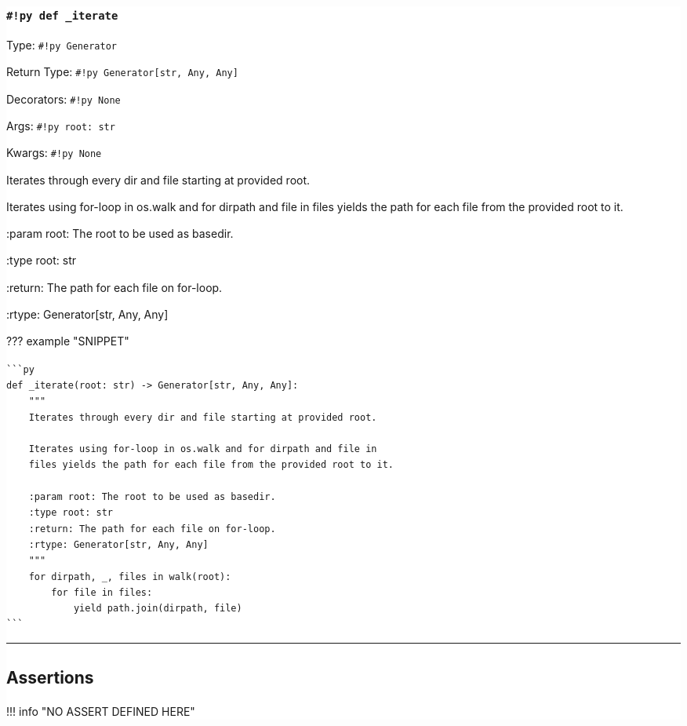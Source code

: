 ### `#!py def _iterate`

Type: `#!py Generator`

Return Type: `#!py Generator[str, Any, Any]`

Decorators: `#!py None`

Args: `#!py root: str`

Kwargs: `#!py None`

Iterates through every dir and file starting at provided root.

Iterates using for-loop in os.walk and for dirpath and file in
files yields the path for each file from the provided root to it.

:param root: The root to be used as basedir.

:type root: str

:return: The path for each file on for-loop.

:rtype: Generator[str, Any, Any]

??? example "SNIPPET"

    ```py
    def _iterate(root: str) -> Generator[str, Any, Any]:
        """
        Iterates through every dir and file starting at provided root.

        Iterates using for-loop in os.walk and for dirpath and file in
        files yields the path for each file from the provided root to it.

        :param root: The root to be used as basedir.
        :type root: str
        :return: The path for each file on for-loop.
        :rtype: Generator[str, Any, Any]
        """
        for dirpath, _, files in walk(root):
            for file in files:
                yield path.join(dirpath, file)
    ```

---

## Assertions

!!! info "NO ASSERT DEFINED HERE"
